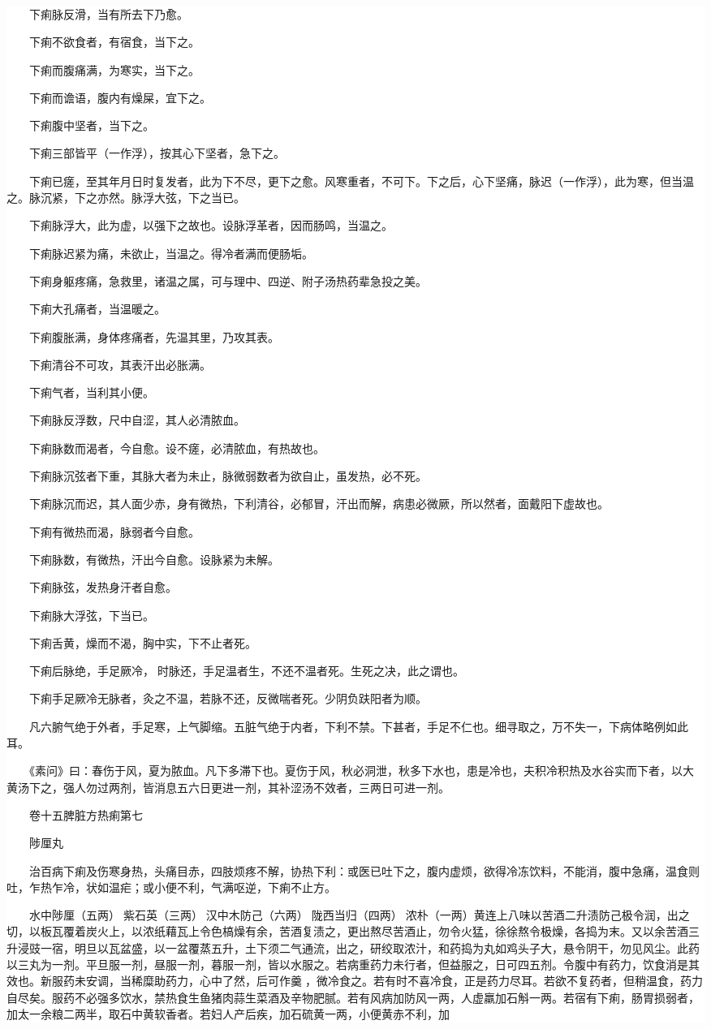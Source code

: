 　　下痢脉反滑，当有所去下乃愈。

　　下痢不欲食者，有宿食，当下之。

　　下痢而腹痛满，为寒实，当下之。

　　下痢而谵语，腹内有燥屎，宜下之。

　　下痢腹中坚者，当下之。

　　下痢三部皆平（一作浮），按其心下坚者，急下之。

　　下痢已瘥，至其年月日时复发者，此为下不尽，更下之愈。风寒重者，不可下。下之后，心下坚痛，脉迟（一作浮），此为寒，但当温之。脉沉紧，下之亦然。脉浮大弦，下之当已。

　　下痢脉浮大，此为虚，以强下之故也。设脉浮革者，因而肠鸣，当温之。

　　下痢脉迟紧为痛，未欲止，当温之。得冷者满而便肠垢。

　　下痢身躯疼痛，急救里，诸温之属，可与理中、四逆、附子汤热药辈急投之美。

　　下痢大孔痛者，当温暖之。

　　下痢腹胀满，身体疼痛者，先温其里，乃攻其表。

　　下痢清谷不可攻，其表汗出必胀满。

　　下痢气者，当利其小便。

　　下痢脉反浮数，尺中自涩，其人必清脓血。

　　下痢脉数而渴者，今自愈。设不瘥，必清脓血，有热故也。

　　下痢脉沉弦者下重，其脉大者为未止，脉微弱数者为欲自止，虽发热，必不死。

　　下痢脉沉而迟，其人面少赤，身有微热，下利清谷，必郁冒，汗出而解，病患必微厥，所以然者，面戴阳下虚故也。

　　下痢有微热而渴，脉弱者今自愈。

　　下痢脉数，有微热，汗出今自愈。设脉紧为未解。

　　下痢脉弦，发热身汗者自愈。

　　下痢脉大浮弦，下当已。

　　下痢舌黄，燥而不渴，胸中实，下不止者死。

　　下痢后脉绝，手足厥冷， 时脉还，手足温者生，不还不温者死。生死之决，此之谓也。

　　下痢手足厥冷无脉者，灸之不温，若脉不还，反微喘者死。少阴负趺阳者为顺。

　　凡六腑气绝于外者，手足寒，上气脚缩。五脏气绝于内者，下利不禁。下甚者，手足不仁也。细寻取之，万不失一，下病体略例如此耳。

　　《素问》曰：春伤于风，夏为脓血。凡下多滞下也。夏伤于风，秋必洞泄，秋多下水也，患是冷也，夫积冷积热及水谷实而下者，以大黄汤下之，强人勿过两剂，皆消息五六日更进一剂，其补涩汤不效者，三两日可进一剂。

　　卷十五脾脏方热痢第七

　　陟厘丸

　　治百病下痢及伤寒身热，头痛目赤，四肢烦疼不解，协热下利：或医已吐下之，腹内虚烦，欲得冷冻饮料，不能消，腹中急痛，温食则吐，乍热乍冷，状如温疟；或小便不利，气满呕逆，下痢不止方。

　　水中陟厘（五两） 紫石英（三两） 汉中木防己（六两） 陇西当归（四两） 浓朴（一两）黄连上八味以苦酒二升渍防己极令润，出之切，以板瓦覆着炭火上，以浓纸藉瓦上令色槁燥有余，苦酒复渍之，更出熬尽苦酒止，勿令火猛，徐徐熬令极燥，各捣为末。又以余苦酒三升浸豉一宿，明旦以瓦盆盛，以一盆覆蒸五升，土下须二气通流，出之，研绞取浓汁，和药捣为丸如鸡头子大，悬令阴干，勿见风尘。此药以三丸为一剂。平旦服一剂，昼服一剂，暮服一剂，皆以水服之。若病重药力未行者，但益服之，日可四五剂。令腹中有药力，饮食消是其效也。新服药未安调，当稀糜助药力，心中了然，后可作羹 ，微冷食之。若有时不喜冷食，正是药力尽耳。若欲不复药者，但稍温食，药力自尽矣。服药不必强多饮水，禁热食生鱼猪肉蒜生菜酒及辛物肥腻。若有风病加防风一两，人虚羸加石斛一两。若宿有下痢，肠胃损弱者，加太一余粮二两半，取石中黄软香者。若妇人产后疾，加石硫黄一两，小便黄赤不利，加
